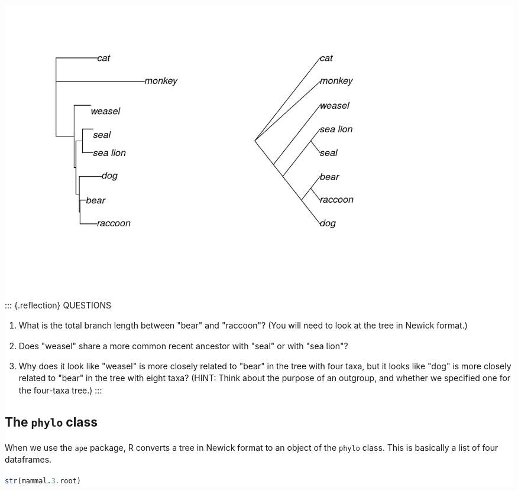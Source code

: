 <img src="resources/images/03-tree-thinking_files/figure-html/unnamed-chunk-11-1.png" width="672" />

::: {.reflection}
QUESTIONS

1. What is the total branch length between "bear" and "raccoon"? (You will need to look at the tree in Newick format.)

2. Does "weasel" share a more common recent ancestor with "seal" or with "sea lion"?

3. Why does it look like "weasel" is more closely related to "bear" in the tree with four taxa, but it looks like "dog" is more closely related to "bear" in the tree with eight taxa? (HINT: Think about the purpose of an outgroup, and whether we specified one for the four-taxa tree.)
:::

## The `phylo` class

When we use the `ape` package, R converts a tree in Newick format to an object of the `phylo` class. This is basically a list of four dataframes.


``` r
str(mammal.3.root)
```

